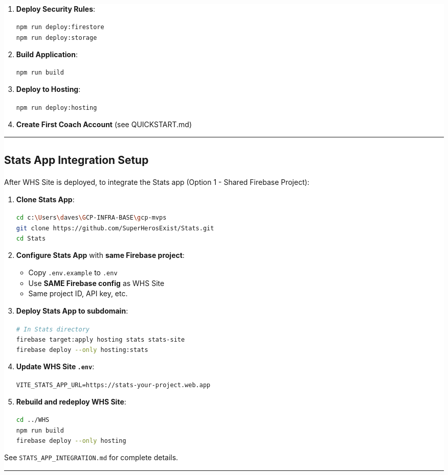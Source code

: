 1. **Deploy Security Rules**:
   ```bash
   npm run deploy:firestore
   npm run deploy:storage
   ```

2. **Build Application**:
   ```bash
   npm run build
   ```

3. **Deploy to Hosting**:
   ```bash
   npm run deploy:hosting
   ```

4. **Create First Coach Account** (see QUICKSTART.md)

---

## Stats App Integration Setup

After WHS Site is deployed, to integrate the Stats app (Option 1 - Shared Firebase Project):

1. **Clone Stats App**:
   ```bash
   cd c:\Users\daves\GCP-INFRA-BASE\gcp-mvps
   git clone https://github.com/SuperHerosExist/Stats.git
   cd Stats
   ```

2. **Configure Stats App** with **same Firebase project**:
   - Copy `.env.example` to `.env`
   - Use **SAME Firebase config** as WHS Site
   - Same project ID, API key, etc.

3. **Deploy Stats App to subdomain**:
   ```bash
   # In Stats directory
   firebase target:apply hosting stats stats-site
   firebase deploy --only hosting:stats
   ```

4. **Update WHS Site `.env`**:
   ```env
   VITE_STATS_APP_URL=https://stats-your-project.web.app
   ```

5. **Rebuild and redeploy WHS Site**:
   ```bash
   cd ../WHS
   npm run build
   firebase deploy --only hosting
   ```

See `STATS_APP_INTEGRATION.md` for complete details.

---
